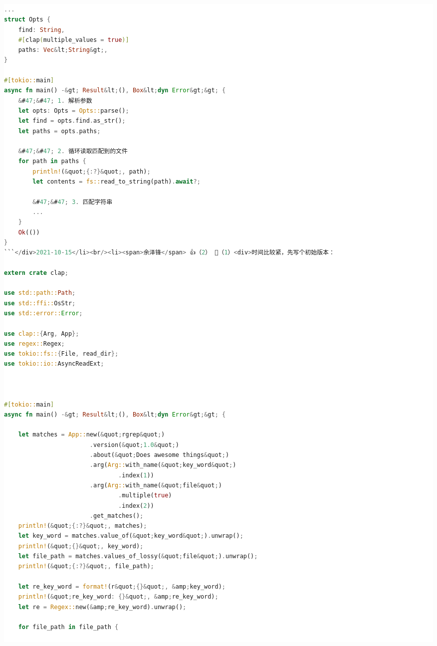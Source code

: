 ```rust
...
struct Opts {
    find: String,
    #[clap(multiple_values = true)]
    paths: Vec&lt;String&gt;,
}

#[tokio::main]
async fn main() -&gt; Result&lt;(), Box&lt;dyn Error&gt;&gt; {
    &#47;&#47; 1. 解析参数
    let opts: Opts = Opts::parse();
    let find = opts.find.as_str();
    let paths = opts.paths;

    &#47;&#47; 2. 循环读取匹配到的文件
    for path in paths {
        println!(&quot;{:?}&quot;, path);
        let contents = fs::read_to_string(path).await?;

        &#47;&#47; 3. 匹配字符串
        ...
    }
    Ok(())
}
```</div>2021-10-15</li><br/><li><span>余泽锋</span> 👍（2） 💬（1）<div>时间比较紧，先写个初始版本：

extern crate clap;

use std::path::Path;
use std::ffi::OsStr;
use std::error::Error;

use clap::{Arg, App};
use regex::Regex;
use tokio::fs::{File, read_dir};
use tokio::io::AsyncReadExt;



#[tokio::main]
async fn main() -&gt; Result&lt;(), Box&lt;dyn Error&gt;&gt; {

    let matches = App::new(&quot;rgrep&quot;)
                        .version(&quot;1.0&quot;)
                        .about(&quot;Does awesome things&quot;)
                        .arg(Arg::with_name(&quot;key_word&quot;)
                                .index(1))
                        .arg(Arg::with_name(&quot;file&quot;)
                                .multiple(true)
                                .index(2))
                        .get_matches();
    println!(&quot;{:?}&quot;, matches);
    let key_word = matches.value_of(&quot;key_word&quot;).unwrap();
    println!(&quot;{}&quot;, key_word);
    let file_path = matches.values_of_lossy(&quot;file&quot;).unwrap();
    println!(&quot;{:?}&quot;, file_path);

    let re_key_word = format!(r&quot;{}&quot;, &amp;key_word);
    println!(&quot;re_key_word: {}&quot;, &amp;re_key_word);
    let re = Regex::new(&amp;re_key_word).unwrap();

    for file_path in file_path {
        
```